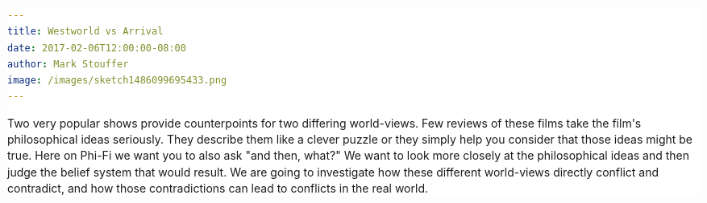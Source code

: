 ```yaml
---
title: Westworld vs Arrival
date: 2017-02-06T12:00:00-08:00
author: Mark Stouffer
image: /images/sketch1486099695433.png
---
```

<p>Two very popular shows provide counterpoints for two differing world-views. Few reviews of these films take the film's philosophical ideas seriously. They describe them like a clever puzzle or they simply help you consider that those ideas might be true. Here on Phi-Fi we want you to also ask &quot;and then, what?&quot; We want to look more closely at the philosophical ideas and then judge the belief system that would result. We are going to investigate how these different world-views directly conflict and contradict, and how those contradictions can lead to conflicts in the real world.</p>
